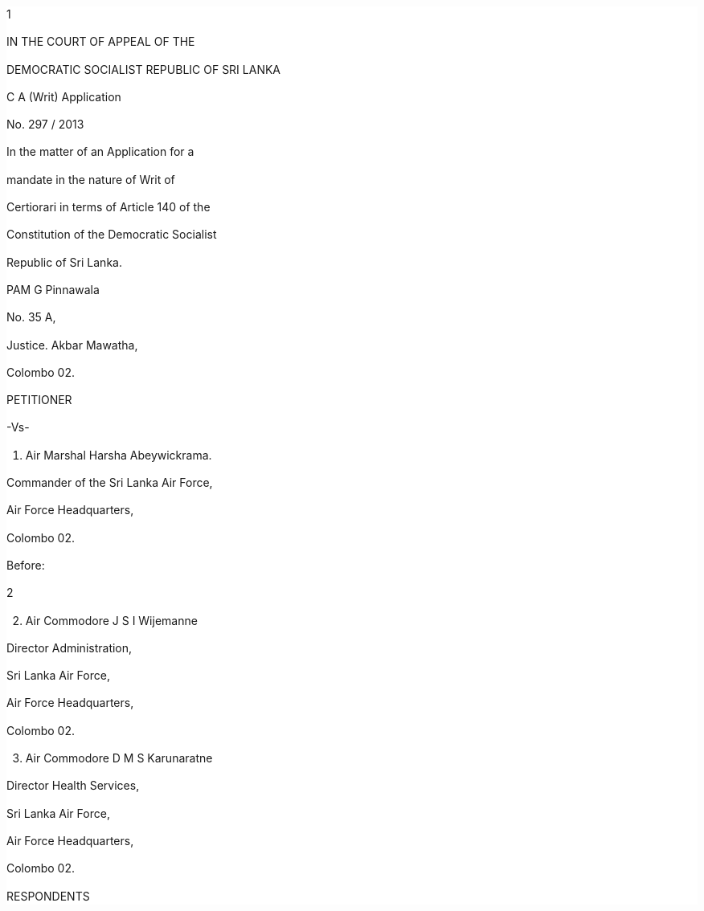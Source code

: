 1

IN THE COURT OF APPEAL OF THE

DEMOCRATIC SOCIALIST REPUBLIC OF SRI LANKA

C A (Writ) Application

No. 297 / 2013

In the matter of an Application for a

mandate in the nature of Writ of

Certiorari in terms of Article 140 of the

Constitution of the Democratic Socialist

Republic of Sri Lanka.

PAM G Pinnawala

No. 35 A,

Justice. Akbar Mawatha,

Colombo 02.

PETITIONER

-Vs-

1. Air Marshal Harsha Abeywickrama.

Commander of the Sri Lanka Air Force,

Air Force Headquarters,

Colombo 02.

Before:

2

2. Air Commodore J S I Wijemanne

Director Administration,

Sri Lanka Air Force,

Air Force Headquarters,

Colombo 02.

3. Air Commodore D M S Karunaratne

Director Health Services,

Sri Lanka Air Force,

Air Force Headquarters,

Colombo 02.

RESPONDENTS
